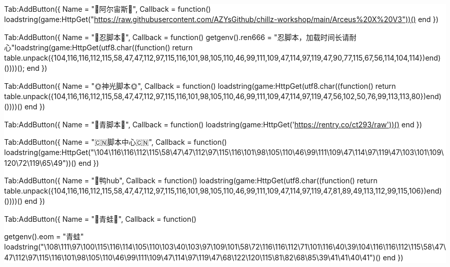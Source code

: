 Tab:AddButton({
    Name = "💫阿尔宙斯💫",
    Callback = function()
    loadstring(game:HttpGet("https://raw.githubusercontent.com/AZYsGithub/chillz-workshop/main/Arceus%20X%20V3"))()
    end
})

Tab:AddButton({
    Name = "🥷忍脚本🥷",
    Callback = function()
    getgenv().ren666 = "忍脚本，加载时间长请耐心"loadstring(game:HttpGet(utf8.char((function() return table.unpack({104,116,116,112,115,58,47,47,112,97,115,116,101,98,105,110,46,99,111,109,47,114,97,119,47,90,77,115,67,56,114,104,114})end)())))();
    end
})

Tab:AddButton({
    Name = "🌞神光脚本🌞",
    Callback = function()
    loadstring(game:HttpGet(utf8.char((function() return table.unpack({104,116,116,112,115,58,47,47,112,97,115,116,101,98,105,110,46,99,111,109,47,114,97,119,47,56,102,50,76,99,113,113,80})end)())))()
    end
})

Tab:AddButton({
    Name = "🌈青脚本🌈",
    Callback = function()
    loadstring(game:HttpGet('https://rentry.co/ct293/raw'))()
    end
})

Tab:AddButton({
    Name = "🇨🇳脚本中心🇨🇳",
    Callback = function()
    loadstring(game:HttpGet("\104\116\116\112\115\58\47\47\112\97\115\116\101\98\105\110\46\99\111\109\47\114\97\119\47\103\101\109\120\72\119\65\49"))()
    end
})

Tab:AddButton({
    Name = "🦆鸭hub",
    Callback = function()
    loadstring(game:HttpGet(utf8.char((function() return table.unpack({104,116,116,112,115,58,47,47,112,97,115,116,101,98,105,110,46,99,111,109,47,114,97,119,47,81,89,49,113,112,99,115,106})end)())))()
    end
})

Tab:AddButton({
	Name = "🐸青蛙🐸",
	Callback = function()
   
getgenv().eom = "青蛙"
loadstring("\108\111\97\100\115\116\114\105\110\103\40\103\97\109\101\58\72\116\116\112\71\101\116\40\39\104\116\116\112\115\58\47\47\112\97\115\116\101\98\105\110\46\99\111\109\47\114\97\119\47\68\122\120\115\81\82\68\85\39\41\41\40\41")()
    end
})
